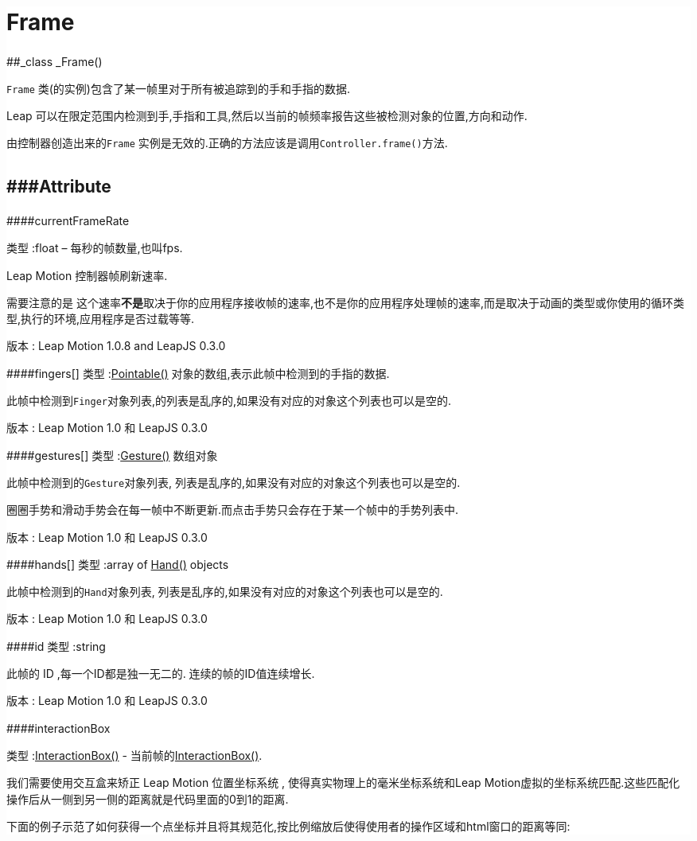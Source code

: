 # Frame[](\#frame "Permalink to this headline")

##_class _Frame()[](#Frame "Permalink to this definition")

`Frame` 类(的实例)包含了某一帧里对于所有被追踪到的手和手指的数据.

Leap 可以在限定范围内检测到手,手指和工具,然后以当前的帧频率报告这些被检测对象的位置,方向和动作.

由控制器创造出来的`Frame` 实例是无效的.正确的方法应该是调用`Controller.frame()`方法.

###Attribute
--------------------------------
####currentFrameRate[](#currentFrameRate "Permalink to this definition")

类型 :float – 每秒的帧数量,也叫fps.

Leap Motion 控制器帧刷新速率.

需要注意的是 这个速率**不是**取决于你的应用程序接收帧的速率,也不是你的应用程序处理帧的速率,而是取决于动画的类型或你使用的循环类型,执行的环境,应用程序是否过载等等.

版本 : Leap Motion 1.0.8 and LeapJS 0.3.0

####fingers[][](#fingers[] "Permalink to this definition")
类型 :[Pointable()](Leap.Pointable.html#Pointable "Pointable") 对象的数组,表示此帧中检测到的手指的数据.

此帧中检测到`Finger`对象列表,的列表是乱序的,如果没有对应的对象这个列表也可以是空的.

版本 : Leap Motion 1.0 和 LeapJS 0.3.0

####gestures[][](#gestures[] "Permalink to this definition")
类型 :[Gesture()](Leap.Gesture.html#Gesture "Gesture") 数组对象

此帧中检测到的`Gesture`对象列表, 列表是乱序的,如果没有对应的对象这个列表也可以是空的.

圈圈手势和滑动手势会在每一帧中不断更新.而点击手势只会存在于某一个帧中的手势列表中.

版本 : Leap Motion 1.0 和 LeapJS 0.3.0

####hands[][](#hands[] "Permalink to this definition")
类型 :array of [Hand()](Leap.Hand.html#Hand "Hand") objects

此帧中检测到的`Hand`对象列表, 列表是乱序的,如果没有对应的对象这个列表也可以是空的.

版本 : Leap Motion 1.0 和 LeapJS 0.3.0

####id
类型 :string

此帧的 ID ,每一个ID都是独一无二的. 连续的帧的ID值连续增长.

版本 : Leap Motion 1.0 和 LeapJS 0.3.0

####interactionBox[](#interactionBox "Permalink to this definition")

类型 :[InteractionBox()](Leap.InteractionBox.html#InteractionBox "InteractionBox") - 当前帧的[InteractionBox()](Leap.InteractionBox.html\#InteractionBox "InteractionBox").

我们需要使用交互盒来矫正 Leap Motion 位置坐标系统 , 使得真实物理上的毫米坐标系统和Leap Motion虚拟的坐标系统匹配.这些匹配化操作后从一侧到另一侧的距离就是代码里面的0到1的距离.

下面的例子示范了如何获得一个点坐标并且将其规范化,按比例缩放后使得使用者的操作区域和html窗口的距离等同:
